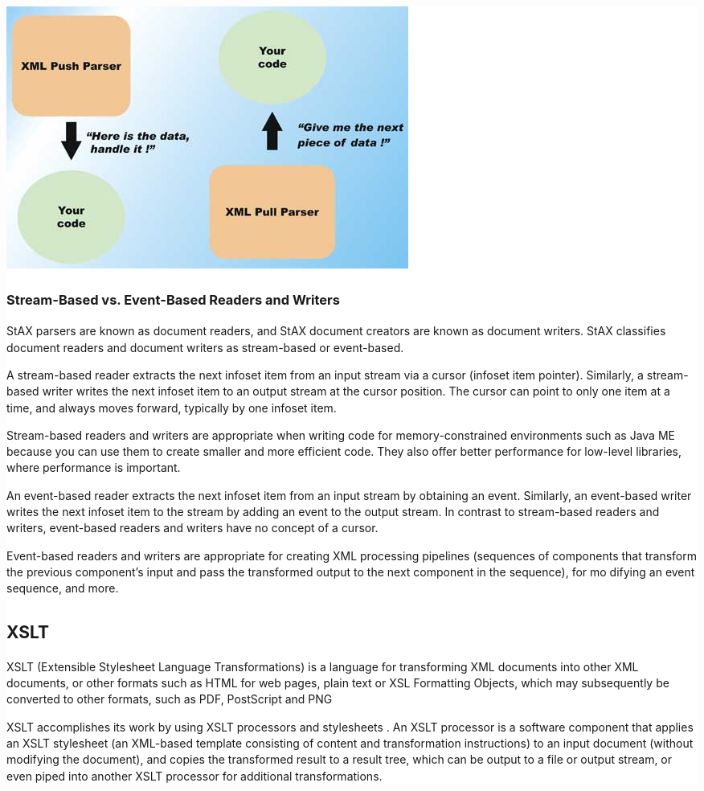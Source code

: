 ![pull](https://github.com/rgederin/data-formats/blob/master/img/pull-push.jpg)

### Stream-Based vs. Event-Based Readers and Writers

StAX parsers are known as document readers, and StAX document creators are known as document writers. StAX classifies document readers and document writers as stream-based or event-based.

A stream-based reader extracts the next infoset item from an input stream via a cursor (infoset item pointer). Similarly, a stream-based writer writes the next infoset item to an output stream at the cursor position. The cursor can point to only one item at a time, and always moves forward, typically by one infoset item.

Stream-based readers and writers are appropriate when writing code for memory-constrained environments such as Java ME because you can use them to create smaller and more efficient code. They also offer better performance for low-level libraries, where performance is important.

An event-based reader extracts the next infoset item from an input stream by obtaining an event. Similarly, an event-based writer writes the next infoset item to the stream by adding an event to the output stream. In contrast to stream-based readers and writers, event-based readers and writers have no concept of a cursor.

Event-based readers and writers are appropriate for creating XML processing pipelines (sequences of components that transform the previous component’s input and pass the transformed output to the next component in the sequence), for mo difying an event sequence, and more.

## XSLT

XSLT (Extensible Stylesheet Language Transformations) is a language for transforming XML documents into other XML documents, or other formats such as HTML for web pages, plain text or XSL Formatting Objects, which may subsequently be converted to other formats, such as PDF, PostScript and PNG

XSLT accomplishes its work by using XSLT processors and stylesheets . An XSLT processor is a software component that applies an XSLT stylesheet (an XML-based template consisting of content and transformation instructions) to an input document (without modifying the document), and copies the transformed result to a result tree, which can be output to a file or output stream, or even piped into another XSLT processor for additional transformations. 
